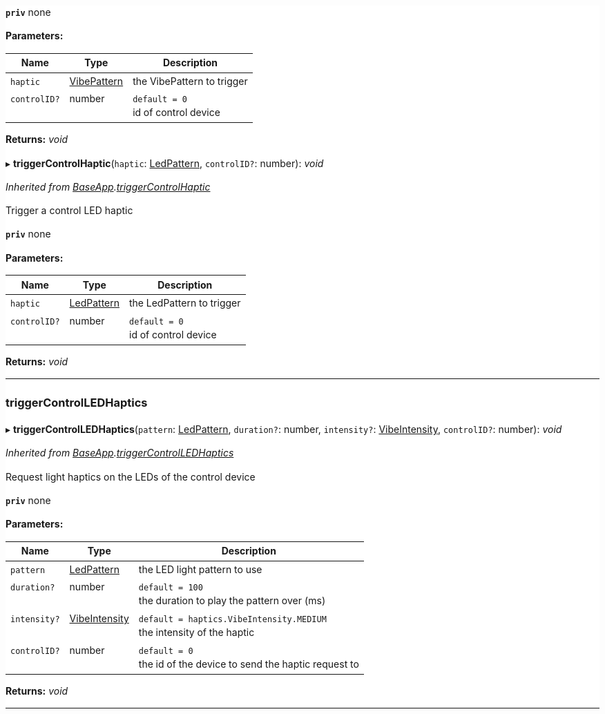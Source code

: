 **`priv`** none

**Parameters:**

Name | Type | Description |
------ | ------ | ------ |
`haptic` | [VibePattern](../enums/_lumin_.haptics.vibepattern.md) | the VibePattern to trigger |
`controlID?` | number | `default = 0`<br/> id of control device  |

**Returns:** *void*

▸ **triggerControlHaptic**(`haptic`: [LedPattern](../enums/_lumin_.haptics.ledpattern.md), `controlID?`: number): *void*

*Inherited from [BaseApp](_lumin_.baseapp.md).[triggerControlHaptic](_lumin_.baseapp.md#triggercontrolhaptic)*

Trigger a control LED haptic

**`priv`** none

**Parameters:**

Name | Type | Description |
------ | ------ | ------ |
`haptic` | [LedPattern](../enums/_lumin_.haptics.ledpattern.md) | the LedPattern to trigger |
`controlID?` | number | `default = 0`<br/> id of control device  |

**Returns:** *void*

___

###  triggerControlLEDHaptics

▸ **triggerControlLEDHaptics**(`pattern`: [LedPattern](../enums/_lumin_.haptics.ledpattern.md), `duration?`: number, `intensity?`: [VibeIntensity](../enums/_lumin_.haptics.vibeintensity.md), `controlID?`: number): *void*

*Inherited from [BaseApp](_lumin_.baseapp.md).[triggerControlLEDHaptics](_lumin_.baseapp.md#triggercontrolledhaptics)*

Request light haptics on the LEDs of the control device

**`priv`** none

**Parameters:**

Name | Type | Description |
------ | ------ | ------ |
`pattern` | [LedPattern](../enums/_lumin_.haptics.ledpattern.md) | the LED light pattern to use |
`duration?` | number | `default = 100`<br/> the duration to play the pattern over (ms) |
`intensity?` | [VibeIntensity](../enums/_lumin_.haptics.vibeintensity.md) | `default = haptics.VibeIntensity.MEDIUM`<br/> the intensity of the haptic |
`controlID?` | number | `default = 0`<br/> the id of the device to send the haptic request to  |

**Returns:** *void*

___

